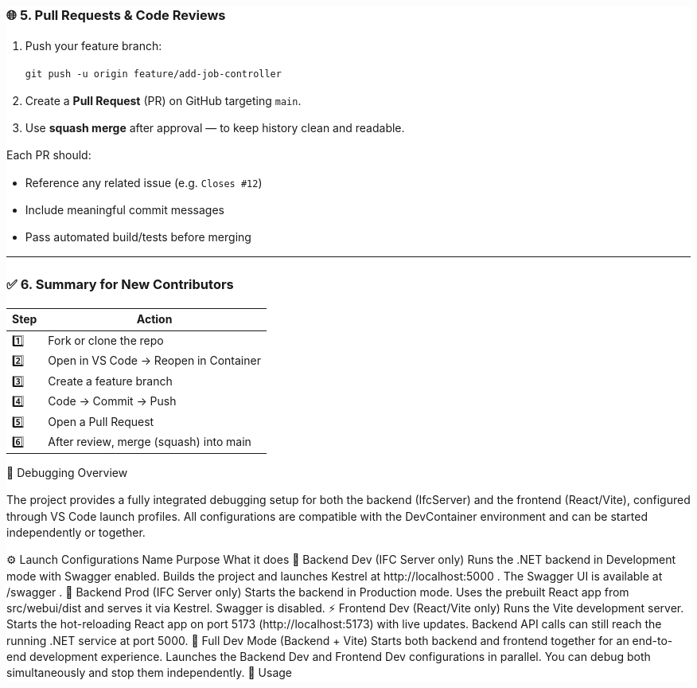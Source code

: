 ### 🌐 5. Pull Requests & Code Reviews

1. Push your feature branch:
    
    `git push -u origin feature/add-job-controller`
    
2. Create a **Pull Request** (PR) on GitHub targeting `main`.
    
3. Use **squash merge** after approval — to keep history clean and readable.
    

Each PR should:

- Reference any related issue (e.g. `Closes #12`)
    
- Include meaningful commit messages
    
- Pass automated build/tests before merging
    

---

### ✅ 6. Summary for New Contributors

|Step|Action|
|---|---|
|1️⃣|Fork or clone the repo|
|2️⃣|Open in VS Code → Reopen in Container|
|3️⃣|Create a feature branch|
|4️⃣|Code → Commit → Push|
|5️⃣|Open a Pull Request|
|6️⃣|After review, merge (squash) into main|

🧩 Debugging Overview

The project provides a fully integrated debugging setup for both the backend (IfcServer) and the frontend (React/Vite), configured through VS Code launch profiles.
All configurations are compatible with the DevContainer environment and can be started independently or together.

⚙️ Launch Configurations
Name	Purpose	What it does
🧠 Backend Dev (IFC Server only)	Runs the .NET backend in Development mode with Swagger enabled.	Builds the project and launches Kestrel at http://localhost:5000
. The Swagger UI is available at /swagger
.
🚀 Backend Prod (IFC Server only)	Starts the backend in Production mode.	Uses the prebuilt React app from src/webui/dist and serves it via Kestrel. Swagger is disabled.
⚡ Frontend Dev (React/Vite only)	Runs the Vite development server.	Starts the hot-reloading React app on port 5173 (http://localhost:5173) with live updates. Backend API calls can still reach the running .NET service at port 5000.
🧩 Full Dev Mode (Backend + Vite)	Starts both backend and frontend together for an end-to-end development experience.	Launches the Backend Dev and Frontend Dev configurations in parallel. You can debug both simultaneously and stop them independently.
🧭 Usage
